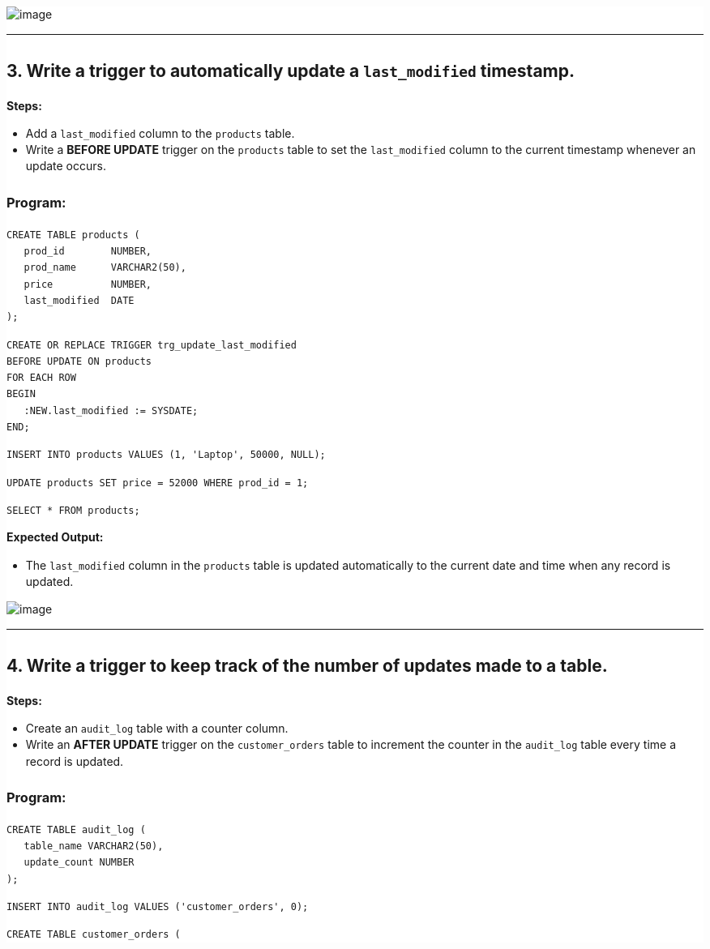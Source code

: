 <img width="1270" height="442" alt="image" src="https://github.com/user-attachments/assets/8d6c5df3-75be-4a5c-b49a-02ce1a6bf2b9" />


---

## 3. Write a trigger to automatically update a `last_modified` timestamp.
**Steps:**
- Add a `last_modified` column to the `products` table.
- Write a **BEFORE UPDATE** trigger on the `products` table to set the `last_modified` column to the current timestamp whenever an update occurs.
### Program:
```
CREATE TABLE products (
   prod_id        NUMBER,
   prod_name      VARCHAR2(50),
   price          NUMBER,
   last_modified  DATE
);
```
```
CREATE OR REPLACE TRIGGER trg_update_last_modified
BEFORE UPDATE ON products
FOR EACH ROW
BEGIN
   :NEW.last_modified := SYSDATE;
END;
```
```
INSERT INTO products VALUES (1, 'Laptop', 50000, NULL);
```
```
UPDATE products SET price = 52000 WHERE prod_id = 1;
```
```
SELECT * FROM products;
```

**Expected Output:**
- The `last_modified` column in the `products` table is updated automatically to the current date and time when any record is updated.

![image](https://github.com/user-attachments/assets/bd7c64db-f7f5-41c9-881e-eb123212192d)

---

## 4. Write a trigger to keep track of the number of updates made to a table.
**Steps:**
- Create an `audit_log` table with a counter column.
- Write an **AFTER UPDATE** trigger on the `customer_orders` table to increment the counter in the `audit_log` table every time a record is updated.
### Program:
```
CREATE TABLE audit_log (
   table_name VARCHAR2(50),
   update_count NUMBER
);
```
```
INSERT INTO audit_log VALUES ('customer_orders', 0);
```
```
CREATE TABLE customer_orders (
```